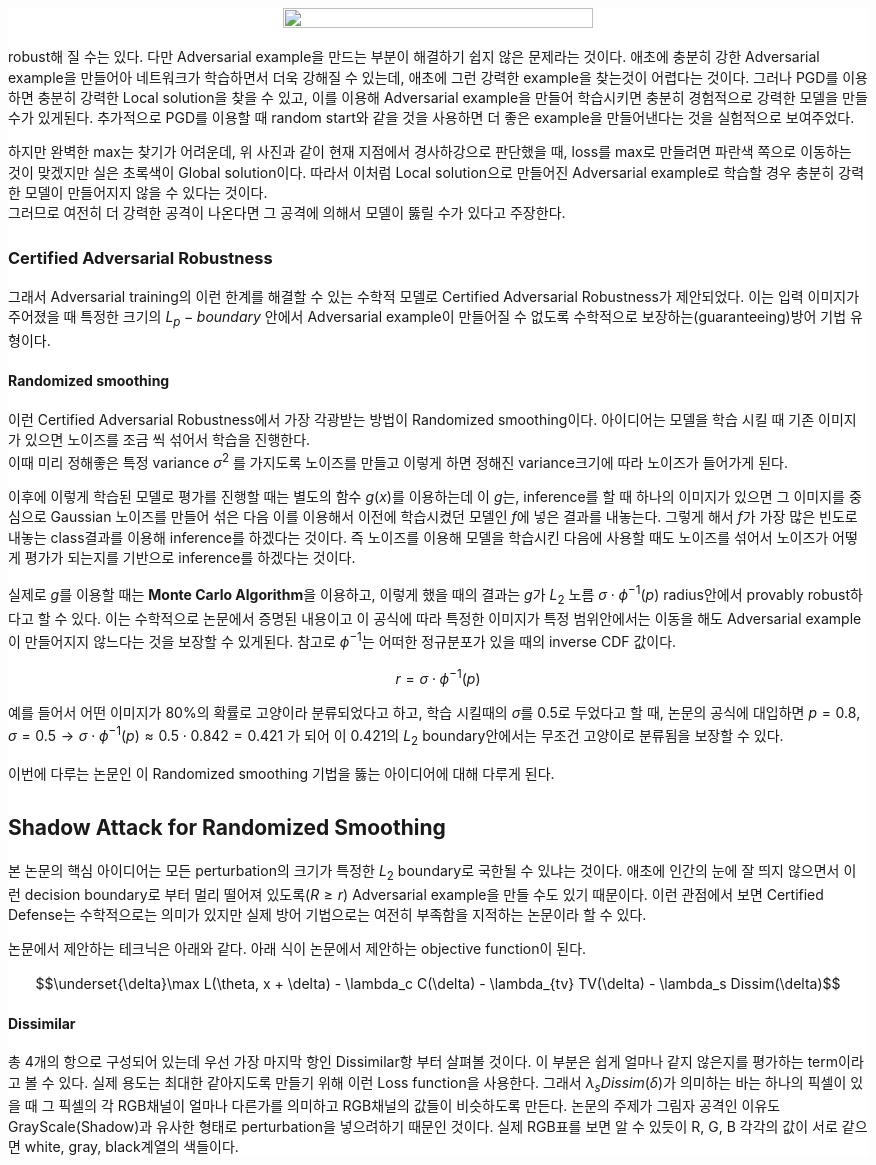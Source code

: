 <p align="center"><img src="https://github.com/em-1001/AI/assets/80628552/73cf486a-3666-4ee6-b3e8-04c0c2c60c2c" height="60%" width="60%"></p>

robust해 질 수는 있다. 다만 Adversarial example을 만드는 부분이 해결하기 쉽지 않은 문제라는 것이다. 
애초에 충분히 강한 Adversarial example을 만들어아 네트워크가 학습하면서 더욱 강해질 수 있는데, 애초에 그런 강력한 example을 찾는것이 어렵다는 것이다.
그러나 PGD를 이용하면 충분히 강력한 Local solution을 찾을 수 있고, 이를 이용해 Adversarial example을 만들어 학습시키면 충분히 경험적으로 강력한 모델을 만들 수가 있게된다.
추가적으로 PGD를 이용할 때 random start와 같을 것을 사용하면 더 좋은 example을 만들어낸다는 것을 실험적으로 보여주었다.  

하지만 완벽한 max는 찾기가 어려운데, 위 사진과 같이 현재 지점에서 경사하강으로 판단했을 때, loss를 max로 만들려면 파란색 쪽으로 이동하는 것이 맞겠지만 실은 초록색이 Global solution이다. 
따라서 이처럼 Local solution으로 만들어진 Adversarial example로 학습할 경우 충분히 강력한 모델이 만들어지지 않을 수 있다는 것이다.  
그러므로 여전히 더 강력한 공격이 나온다면 그 공격에 의해서 모델이 뚫릴 수가 있다고 주장한다. 

### Certified Adversarial Robustness
그래서 Adversarial training의 이런 한계를 해결할 수 있는 수학적 모델로 Certified Adversarial Robustness가 제안되었다. 이는 입력 이미지가 주어졌을 때 특정한 크기의 $L_p - boundary$ 안에서 Adversarial example이 만들어질 수 없도록 수학적으로 보장하는(guaranteeing)방어 기법 유형이다. 

#### Randomized smoothing
이런 Certified Adversarial Robustness에서 가장 각광받는 방법이 Randomized smoothing이다. 
아이디어는 모델을 학습 시킬 때 기존 이미지가 있으면 노이즈를 조금 씩 섞어서 학습을 진행한다.  
이때 미리 정해좋은 특정 variance $\sigma^2$ 를 가지도록 노이즈를 만들고 이렇게 하면 정해진 variance크기에 따라 노이즈가 들어가게 된다. 

이후에 이렇게 학습된 모델로 평가를 진행할 때는 별도의 함수 $g(x)$를 이용하는데 이 $g$는, 
inference를 할 때 하나의 이미지가 있으면 그 이미지를 중심으로 Gaussian 노이즈를 만들어 섞은 다음 이를 이용해서 이전에 
학습시켰던 모델인 $f$에 넣은 결과를 내놓는다. 그렇게 해서 $f$가 가장 많은 빈도로 내놓는 class결과를 이용해 inference를 하겠다는 것이다. 
즉 노이즈를 이용해 모델을 학습시킨 다음에 사용할 때도 노이즈를 섞어서 노이즈가 어떻게 평가가 되는지를 기반으로 inference를 하겠다는 것이다. 

실제로 $g$를 이용할 때는 **Monte Carlo Algorithm**을 이용하고, 이렇게 했을 때의 결과는 $g$가 $L_2$ 노름 
$\sigma \cdot \phi^{-1}(p)$ radius안에서 provably robust하다고 할 수 있다. 
이는 수학적으로 논문에서 증명된 내용이고 이 공식에 따라 특정한 이미지가 특정 범위안에서는 이동을 해도 Adversarial example이 만들어지지 않느다는 것을 보장할 수 있게된다. 
참고로 $\phi^{-1}$는 어떠한 정규분포가 있을 때의 inverse CDF 값이다. 

$$r = \sigma \cdot \phi^{-1}(p)$$

예를 들어서 어떤 이미지가 80%의 확률로 고양이라 분류되었다고 하고, 학습 시킬때의 $\sigma$를 0.5로 두었다고 할 때, 
논문의 공식에 대입하면 $p = 0.8, \sigma = 0.5 \to \sigma \cdot \phi^{-1}(p) \approx 0.5 \cdot 0.842 = 0.421$ 가 되어 
이 0.421의 $L_2$ boundary안에서는 무조건 고양이로 분류됨을 보장할 수 있다. 

이번에 다루는 논문인 이 Randomized smoothing 기법을 뚫는 아이디어에 대해 다루게 된다. 

## Shadow Attack for Randomized Smoothing
본 논문의 핵심 아이디어는 모든 perturbation의 크기가 특정한 $L_2$ boundary로 국한될 수 있냐는 것이다. 애초에 인간의 눈에 잘 띄지 않으면서 이런 decision boundary로 부터 멀리 떨어져 있도록($R \ge r$) Adversarial example을 만들 수도 있기 때문이다. 
이런 관점에서 보면 Certified Defense는 수학적으로는 의미가 있지만 실제 방어 기법으로는 여전히 부족함을 지적하는 논문이라 할 수 있다. 

논문에서 제안하는 테크닉은 아래와 같다. 아래 식이 논문에서 제안하는 objective function이 된다. 

$$\underset{\delta}\max L(\theta, x + \delta) - \lambda_c C(\delta) - \lambda_{tv} TV(\delta) - \lambda_s Dissim(\delta)$$


#### Dissimilar
총 4개의 항으로 구성되어 있는데 우선 가장 마지막 항인 Dissimilar항 부터 살펴볼 것이다. 이 부분은 쉽게 얼마나 같지 않은지를 평가하는 term이라고 볼 수 있다. 실제 용도는 최대한 같아지도록 만들기 위해 이런 Loss function을 사용한다. 그래서 $\lambda_s Dissim(\delta)$가 의미하는 바는 하나의 픽셀이 있을 때 그 픽셀의 각 RGB채널이 얼마나 다른가를 의미하고 RGB채널의 값들이 비슷하도록 만든다. 논문의 주제가 그림자 공격인 이유도 GrayScale(Shadow)과 유사한 형태로 perturbation을 넣으려하기 때문인 것이다. 실제 RGB표를 보면 알 수 있듯이 R, G, B 각각의 값이 서로 같으면 white, gray, black계열의 색들이다. 
